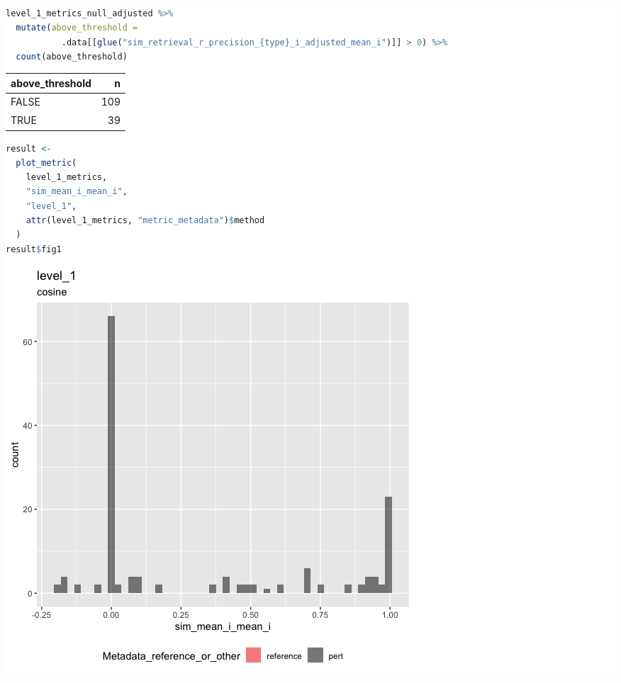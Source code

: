 ``` r
level_1_metrics_null_adjusted %>%
  mutate(above_threshold =
           .data[[glue("sim_retrieval_r_precision_{type}_i_adjusted_mean_i")]] > 0) %>%
  count(above_threshold)
```

| above_threshold |   n |
|:----------------|----:|
| FALSE           | 109 |
| TRUE            |  39 |

``` r
result <-
  plot_metric(
    level_1_metrics,
    "sim_mean_i_mean_i",
    "level_1",
    attr(level_1_metrics, "metric_metadata")$method
  )
result$fig1
```

![](4.inspect_metrics_files/figure-gfm/unnamed-chunk-35-1.png)
